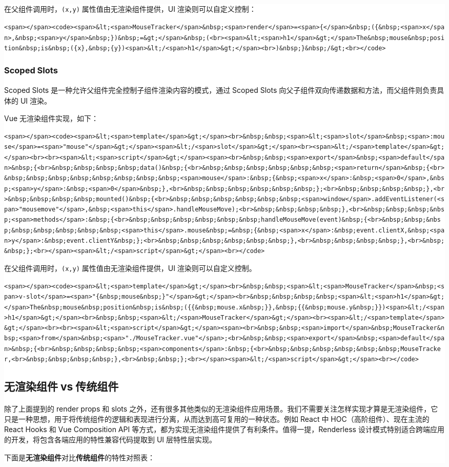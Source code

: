 在父组件调用时，`(x,y)` 属性值由无渲染组件提供，UI 渲染则可以自定义控制：

```
<span></span><code><span>&lt;<span>MouseTracker</span>&nbsp;<span>render</span>=<span>{</span>&nbsp;({&nbsp;<span>x</span>,&nbsp;<span>y</span>&nbsp;})&nbsp;=&gt;</span>&nbsp;(<br><span>&lt;<span>h1</span>&gt;</span>The&nbsp;mouse&nbsp;position&nbsp;is&nbsp;({x},&nbsp;{y})<span>&lt;/<span>h1</span>&gt;</span><br>)&nbsp;}&nbsp;/&gt;<br></code>
```

### Scoped Slots

Scoped Slots 是一种允许父组件完全控制子组件渲染内容的模式，通过 Scoped Slots 向父子组件双向传递数据和方法，而父组件则负责具体的 UI 渲染。

Vue 无渲染组件实现，如下：

```
<span></span><code><span>&lt;<span>template</span>&gt;</span><br>&nbsp;&nbsp;<span>&lt;<span>slot</span>&nbsp;<span>:mouse</span>=<span>"mouse"</span>&gt;</span><span>&lt;/<span>slot</span>&gt;</span><br><span>&lt;/<span>template</span>&gt;</span><br><br><span>&lt;<span>script</span>&gt;</span><span><br>&nbsp;&nbsp;<span>export</span>&nbsp;<span>default</span>&nbsp;{<br>&nbsp;&nbsp;&nbsp;&nbsp;data()&nbsp;{<br>&nbsp;&nbsp;&nbsp;&nbsp;&nbsp;&nbsp;<span>return</span>&nbsp;{<br>&nbsp;&nbsp;&nbsp;&nbsp;&nbsp;&nbsp;&nbsp;&nbsp;<span>mouse</span>:&nbsp;{&nbsp;<span>x</span>:&nbsp;<span>0</span>,&nbsp;<span>y</span>:&nbsp;<span>0</span>&nbsp;},<br>&nbsp;&nbsp;&nbsp;&nbsp;&nbsp;&nbsp;};<br>&nbsp;&nbsp;&nbsp;&nbsp;},<br>&nbsp;&nbsp;&nbsp;&nbsp;mounted()&nbsp;{<br>&nbsp;&nbsp;&nbsp;&nbsp;&nbsp;&nbsp;<span>window</span>.addEventListener(<span>"mousemove"</span>,&nbsp;<span>this</span>.handleMouseMove);<br>&nbsp;&nbsp;&nbsp;&nbsp;},<br>&nbsp;&nbsp;&nbsp;&nbsp;<span>methods</span>:&nbsp;{<br>&nbsp;&nbsp;&nbsp;&nbsp;&nbsp;&nbsp;handleMouseMove(event)&nbsp;{<br>&nbsp;&nbsp;&nbsp;&nbsp;&nbsp;&nbsp;&nbsp;&nbsp;<span>this</span>.mouse&nbsp;=&nbsp;{&nbsp;<span>x</span>:&nbsp;event.clientX,&nbsp;<span>y</span>:&nbsp;event.clientY&nbsp;};<br>&nbsp;&nbsp;&nbsp;&nbsp;&nbsp;&nbsp;},<br>&nbsp;&nbsp;&nbsp;&nbsp;},<br>&nbsp;&nbsp;};<br></span><span>&lt;/<span>script</span>&gt;</span><br></code>
```

在父组件调用时，`(x,y)` 属性值由无渲染组件提供，UI 渲染则可以自定义控制。

```
<span></span><code><span>&lt;<span>template</span>&gt;</span><br>&nbsp;&nbsp;<span>&lt;<span>MouseTracker</span>&nbsp;<span>v-slot</span>=<span>"{&nbsp;mouse&nbsp;}"</span>&gt;</span><br>&nbsp;&nbsp;&nbsp;&nbsp;<span>&lt;<span>h1</span>&gt;</span>The&nbsp;mouse&nbsp;position&nbsp;is&nbsp;({{&nbsp;mouse.x&nbsp;}},&nbsp;{{&nbsp;mouse.y&nbsp;}})<span>&lt;/<span>h1</span>&gt;</span><br>&nbsp;&nbsp;<span>&lt;/<span>MouseTracker</span>&gt;</span><br><span>&lt;/<span>template</span>&gt;</span><br><br><span>&lt;<span>script</span>&gt;</span><span><br>&nbsp;&nbsp;<span>import</span>&nbsp;MouseTracker&nbsp;<span>from</span>&nbsp;<span>"./MouseTracker.vue"</span>;<br>&nbsp;&nbsp;<span>export</span>&nbsp;<span>default</span>&nbsp;{<br>&nbsp;&nbsp;&nbsp;&nbsp;<span>components</span>:&nbsp;{<br>&nbsp;&nbsp;&nbsp;&nbsp;&nbsp;&nbsp;MouseTracker,<br>&nbsp;&nbsp;&nbsp;&nbsp;},<br>&nbsp;&nbsp;};<br></span><span>&lt;/<span>script</span>&gt;</span><br></code>
```

## 无渲染组件 vs 传统组件

除了上面提到的 render props 和 slots 之外，还有很多其他类似的无渲染组件应用场景。我们不需要关注怎样实现才算是无渲染组件，它只是一种思想，用于将传统组件的逻辑和表现进行分离，从而达到高可复用的一种状态。例如 React 中 HOC（高阶组件）、现在主流的 React Hooks 和 Vue Composition API 等方式，都为实现无渲染组件提供了有利条件。值得一提，Renderless 设计模式特别适合跨端应用的开发，将包含各端应用的特性兼容代码提取到 UI 层特性层实现。

下面是**无渲染组件**对比**传统组件**的特性对照表：
